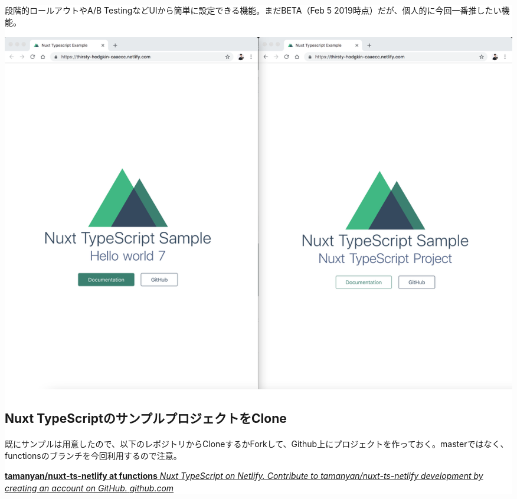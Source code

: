段階的ロールアウトやA/B TestingなどUIから簡単に設定できる機能。まだBETA（Feb 5 2019時点）だが、個人的に今回一番推したい機能。

![A/B Testing](./ab-testing.png)

## Nuxt TypeScriptのサンプルプロジェクトをClone

既にサンプルは用意したので、以下のレポジトリからCloneするかForkして、Github上にプロジェクトを作っておく。masterではなく、<span class="strong">functionsのブランチを今回利用するので注意</span>。

<div class="article-widget">
  <a class="article-widget-image" href="https://github.com/tamanyan/nuxt-ts-netlify/tree/functions" style="background-image: url('https://avatars0.githubusercontent.com/u/2387508?s=460&v=4');" target="_blank">
  </a>
  <a href="https://github.com/tamanyan/nuxt-ts-netlify/tree/functions" target="_blank">
    <strong class="article-widget-title">tamanyan/nuxt-ts-netlify at functions</strong>
    <em class="article-widget-description">Nuxt TypeScript on Netlify. Contribute to tamanyan/nuxt-ts-netlify development by creating an account on GitHub.</em>
    <em class="article-widget-url">github.com</em>
  </a>
</div>
